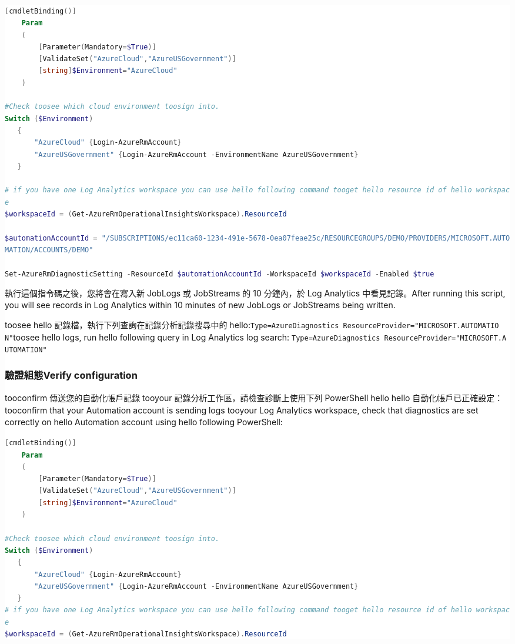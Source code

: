 ```powershell
[cmdletBinding()]
    Param
    (
        [Parameter(Mandatory=$True)]
        [ValidateSet("AzureCloud","AzureUSGovernment")]
        [string]$Environment="AzureCloud"
    )

#Check toosee which cloud environment toosign into.
Switch ($Environment)
   {
       "AzureCloud" {Login-AzureRmAccount}
       "AzureUSGovernment" {Login-AzureRmAccount -EnvironmentName AzureUSGovernment} 
   }

# if you have one Log Analytics workspace you can use hello following command tooget hello resource id of hello workspace
$workspaceId = (Get-AzureRmOperationalInsightsWorkspace).ResourceId

$automationAccountId = "/SUBSCRIPTIONS/ec11ca60-1234-491e-5678-0ea07feae25c/RESOURCEGROUPS/DEMO/PROVIDERS/MICROSOFT.AUTOMATION/ACCOUNTS/DEMO" 

Set-AzureRmDiagnosticSetting -ResourceId $automationAccountId -WorkspaceId $workspaceId -Enabled $true

```

<span data-ttu-id="a153e-128">執行這個指令碼之後，您將會在寫入新 JobLogs 或 JobStreams 的 10 分鐘內，於 Log Analytics 中看見記錄。</span><span class="sxs-lookup"><span data-stu-id="a153e-128">After running this script, you will see records in Log Analytics within 10 minutes of new JobLogs or JobStreams being written.</span></span>

<span data-ttu-id="a153e-129">toosee hello 記錄檔，執行下列查詢在記錄分析記錄搜尋中的 hello:`Type=AzureDiagnostics ResourceProvider="MICROSOFT.AUTOMATION"`</span><span class="sxs-lookup"><span data-stu-id="a153e-129">toosee hello logs, run hello following query in Log Analytics log search: `Type=AzureDiagnostics ResourceProvider="MICROSOFT.AUTOMATION"`</span></span>

### <a name="verify-configuration"></a><span data-ttu-id="a153e-130">驗證組態</span><span class="sxs-lookup"><span data-stu-id="a153e-130">Verify configuration</span></span>
<span data-ttu-id="a153e-131">tooconfirm 傳送您的自動化帳戶記錄 tooyour 記錄分析工作區，請檢查診斷上使用下列 PowerShell hello hello 自動化帳戶已正確設定：</span><span class="sxs-lookup"><span data-stu-id="a153e-131">tooconfirm that your Automation account is sending logs tooyour Log Analytics workspace, check that diagnostics are set correctly on hello Automation account using hello following PowerShell:</span></span>

```powershell
[cmdletBinding()]
    Param
    (
        [Parameter(Mandatory=$True)]
        [ValidateSet("AzureCloud","AzureUSGovernment")]
        [string]$Environment="AzureCloud"
    )

#Check toosee which cloud environment toosign into.
Switch ($Environment)
   {
       "AzureCloud" {Login-AzureRmAccount}
       "AzureUSGovernment" {Login-AzureRmAccount -EnvironmentName AzureUSGovernment} 
   }
# if you have one Log Analytics workspace you can use hello following command tooget hello resource id of hello workspace
$workspaceId = (Get-AzureRmOperationalInsightsWorkspace).ResourceId

```